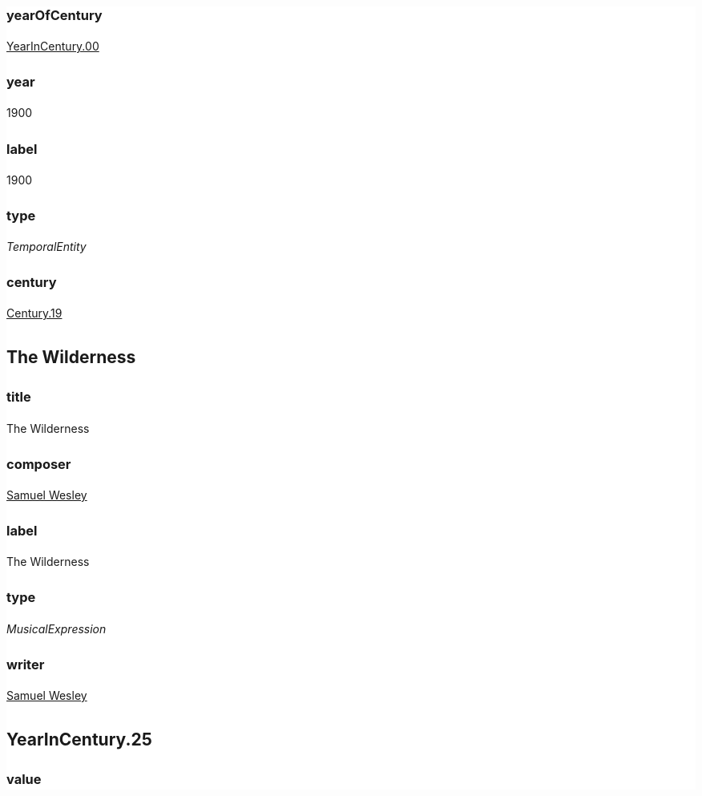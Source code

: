 ### yearOfCentury


[YearInCentury.00](#YearInCentury.00)

### year


1900

### label


1900

### type


*TemporalEntity*

### century


[Century.19](#Century.19)

## The Wilderness

### title


The Wilderness

### composer


[Samuel Wesley](#Samuel-Wesley)

### label


The Wilderness

### type


*MusicalExpression*

### writer


[Samuel Wesley](#Samuel-Wesley)

## YearInCentury.25

### value
